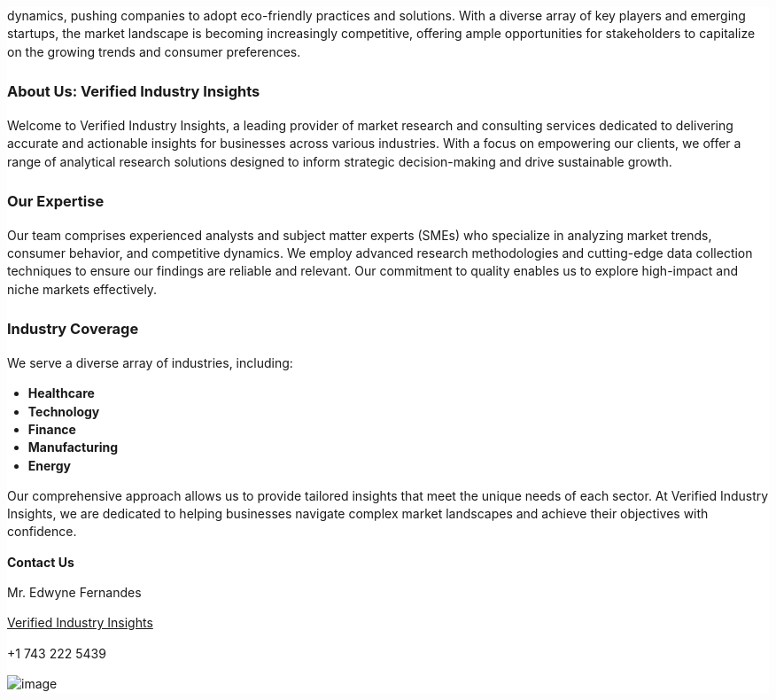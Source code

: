 dynamics, pushing companies to adopt eco-friendly practices and solutions. With a diverse array of key players and emerging startups, the market landscape is becoming increasingly competitive, offering ample opportunities for stakeholders to capitalize on the growing trends and consumer preferences.</p><h3>About Us: Verified Industry Insights</h3><p>Welcome to Verified Industry Insights, a leading provider of market research and consulting services dedicated to delivering accurate and actionable insights for businesses across various industries. With a focus on empowering our clients, we offer a range of analytical research solutions designed to inform strategic decision-making and drive sustainable growth.</p><h3>Our Expertise</h3><p>Our team comprises experienced analysts and subject matter experts (SMEs) who specialize in analyzing market trends, consumer behavior, and competitive dynamics. We employ advanced research methodologies and cutting-edge data collection techniques to ensure our findings are reliable and relevant. Our commitment to quality enables us to explore high-impact and niche markets effectively.</p><h3>Industry Coverage</h3><p>We serve a diverse array of industries, including:</p><ul><li><strong>Healthcare</strong></li><li><strong>Technology</strong></li><li><strong>Finance</strong></li><li><strong>Manufacturing</strong></li><li><strong>Energy</strong></li></ul><p>Our comprehensive approach allows us to provide tailored insights that meet the unique needs of each sector. At Verified Industry Insights, we are dedicated to helping businesses navigate complex market landscapes and achieve their objectives with confidence.</p><p><strong>Contact Us</strong></p><p>Mr. Edwyne Fernandes</p><p><a href="https://www.verifiedindustryinsights.com/">Verified Industry Insights</a></p><p>+1 743 222 5439</p>
![image](https://github.com/user-attachments/assets/c189a07c-8b81-4c4a-8d06-38ac0270c387)
